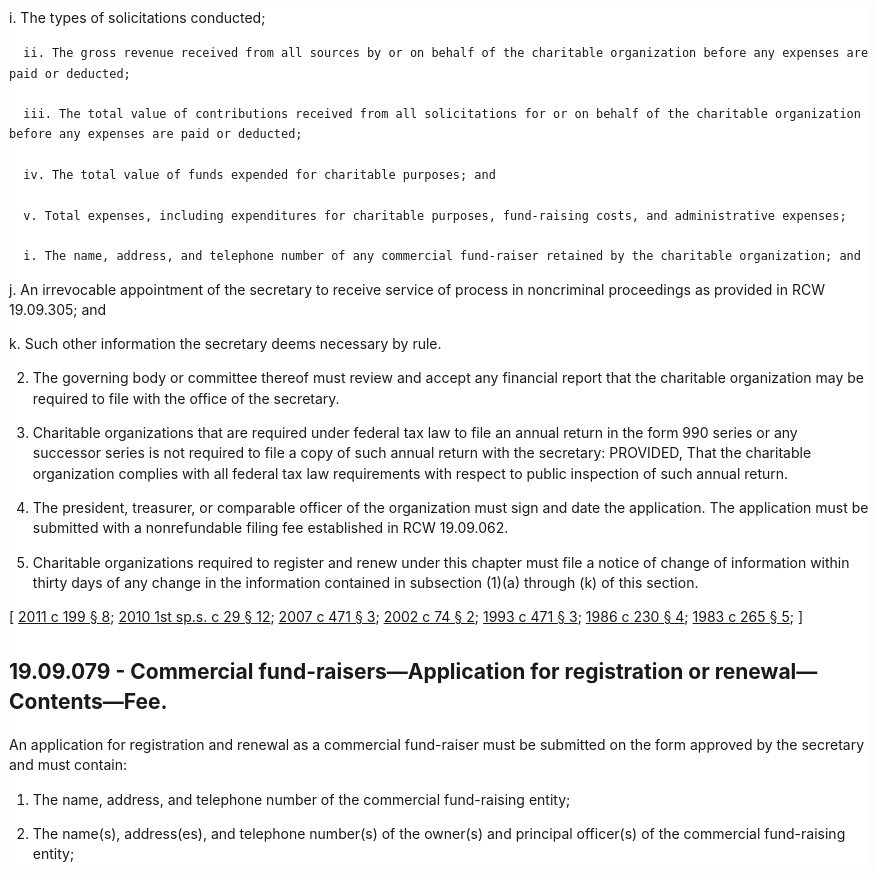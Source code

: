    i. The types of solicitations conducted;

      ii. The gross revenue received from all sources by or on behalf of the charitable organization before any expenses are paid or deducted;

      iii. The total value of contributions received from all solicitations for or on behalf of the charitable organization before any expenses are paid or deducted;

      iv. The total value of funds expended for charitable purposes; and

      v. Total expenses, including expenditures for charitable purposes, fund-raising costs, and administrative expenses;

      i. The name, address, and telephone number of any commercial fund-raiser retained by the charitable organization; and

   j. An irrevocable appointment of the secretary to receive service of process in noncriminal proceedings as provided in RCW 19.09.305; and

   k. Such other information the secretary deems necessary by rule.

2. The governing body or committee thereof must review and accept any financial report that the charitable organization may be required to file with the office of the secretary.

3. Charitable organizations that are required under federal tax law to file an annual return in the form 990 series or any successor series is not required to file a copy of such annual return with the secretary: PROVIDED, That the charitable organization complies with all federal tax law requirements with respect to public inspection of such annual return.

4. The president, treasurer, or comparable officer of the organization must sign and date the application. The application must be submitted with a nonrefundable filing fee established in RCW 19.09.062. 

5. Charitable organizations required to register and renew under this chapter must file a notice of change of information within thirty days of any change in the information contained in subsection (1)(a) through (k) of this section.

\[ [2011 c 199 § 8](https://lawfilesext.leg.wa.gov/biennium/2011-12/Pdf/Bills/Session%20Laws/House/1485-S.SL.pdf?cite=2011%20c%20199%20§%208); [2010 1st sp.s. c 29 § 12](https://lawfilesext.leg.wa.gov/biennium/2009-10/Pdf/Bills/Session%20Laws/House/2576-S2.SL.pdf?cite=2010%201st%20sp.s.%20c%2029%20§%2012); [2007 c 471 § 3](https://lawfilesext.leg.wa.gov/biennium/2007-08/Pdf/Bills/Session%20Laws/House/1777-S.SL.pdf?cite=2007%20c%20471%20§%203); [2002 c 74 § 2](https://lawfilesext.leg.wa.gov/biennium/2001-02/Pdf/Bills/Session%20Laws/House/2313.SL.pdf?cite=2002%20c%2074%20§%202); [1993 c 471 § 3](https://lawfilesext.leg.wa.gov/biennium/1993-94/Pdf/Bills/Session%20Laws/Senate/5237-S2.SL.pdf?cite=1993%20c%20471%20§%203); [1986 c 230 § 4](https://leg.wa.gov/CodeReviser/documents/sessionlaw/1986c230.pdf?cite=1986%20c%20230%20§%204); [1983 c 265 § 5](https://leg.wa.gov/CodeReviser/documents/sessionlaw/1983c265.pdf?cite=1983%20c%20265%20§%205); \]

## 19.09.079 - Commercial fund-raisers—Application for registration or renewal—Contents—Fee.
An application for registration and renewal as a commercial fund-raiser must be submitted on the form approved by the secretary and must contain:

1. The name, address, and telephone number of the commercial fund-raising entity;

2. The name(s), address(es), and telephone number(s) of the owner(s) and principal officer(s) of the commercial fund-raising entity;
